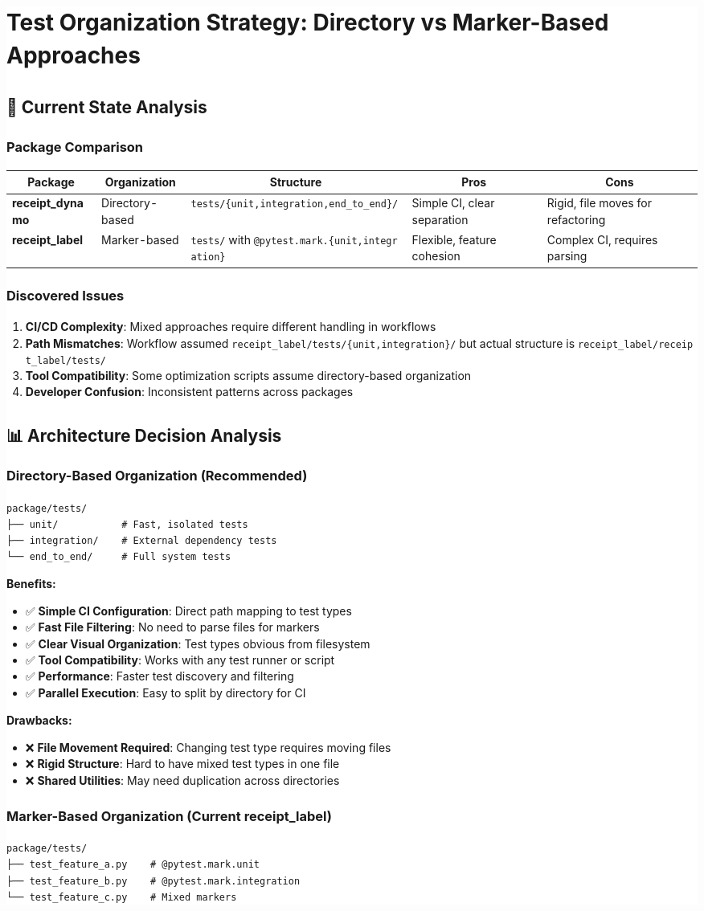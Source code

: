 # Test Organization Strategy: Directory vs Marker-Based Approaches

## 🎯 Current State Analysis

### **Package Comparison**

| Package | Organization | Structure | Pros | Cons |
|---------|-------------|-----------|------|------|
| **receipt_dynamo** | Directory-based | `tests/{unit,integration,end_to_end}/` | Simple CI, clear separation | Rigid, file moves for refactoring |
| **receipt_label** | Marker-based | `tests/` with `@pytest.mark.{unit,integration}` | Flexible, feature cohesion | Complex CI, requires parsing |

### **Discovered Issues**

1. **CI/CD Complexity**: Mixed approaches require different handling in workflows
2. **Path Mismatches**: Workflow assumed `receipt_label/tests/{unit,integration}/` but actual structure is `receipt_label/receipt_label/tests/`
3. **Tool Compatibility**: Some optimization scripts assume directory-based organization
4. **Developer Confusion**: Inconsistent patterns across packages

## 📊 Architecture Decision Analysis

### **Directory-Based Organization (Recommended)**

```
package/tests/
├── unit/           # Fast, isolated tests
├── integration/    # External dependency tests  
└── end_to_end/     # Full system tests
```

**Benefits:**
- ✅ **Simple CI Configuration**: Direct path mapping to test types
- ✅ **Fast File Filtering**: No need to parse files for markers
- ✅ **Clear Visual Organization**: Test types obvious from filesystem
- ✅ **Tool Compatibility**: Works with any test runner or script
- ✅ **Performance**: Faster test discovery and filtering
- ✅ **Parallel Execution**: Easy to split by directory for CI

**Drawbacks:**
- ❌ **File Movement Required**: Changing test type requires moving files
- ❌ **Rigid Structure**: Hard to have mixed test types in one file
- ❌ **Shared Utilities**: May need duplication across directories

### **Marker-Based Organization (Current receipt_label)**

```
package/tests/
├── test_feature_a.py    # @pytest.mark.unit
├── test_feature_b.py    # @pytest.mark.integration  
└── test_feature_c.py    # Mixed markers
```
